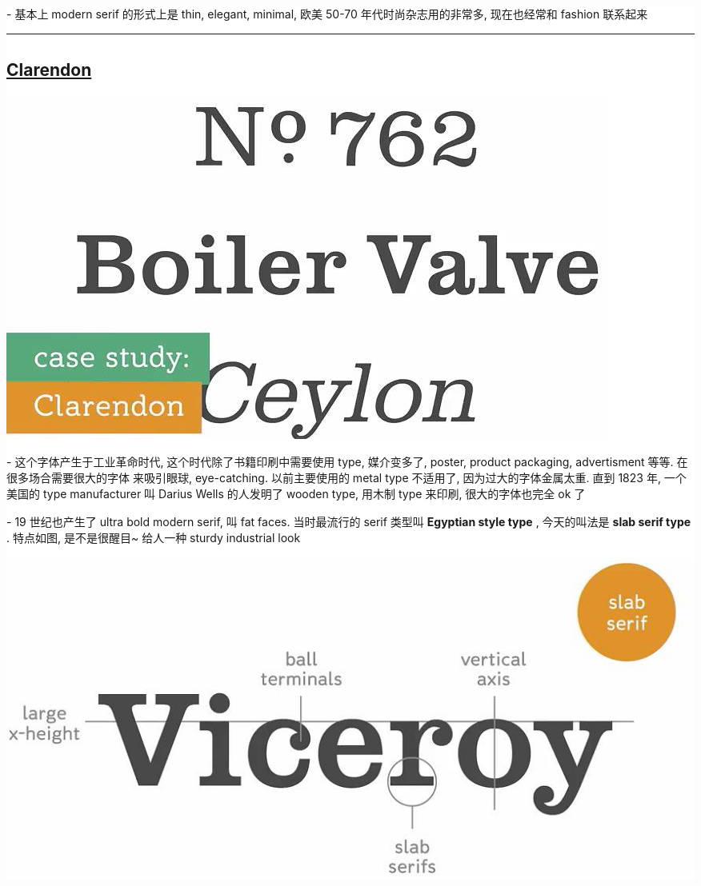 \- 基本上 modern serif 的形式上是 thin, elegant, minimal, 欧美 50-70 年代时尚杂志用的非常多, 现在也经常和 fashion 联系起来

---

## [Clarendon](https://en.wikipedia.org/wiki/Clarendon_%28typeface%29)

![](../../assets/images/Typography---Note-3/p50126561.jpg)

\- 这个字体产生于工业革命时代, 这个时代除了书籍印刷中需要使用 type, 媒介变多了, poster, product packaging, advertisment 等等. 在很多场合需要很大的字体 来吸引眼球, eye-catching. 以前主要使用的 metal type 不适用了, 因为过大的字体金属太重. 直到 1823 年, 一个美国的 type manufacturer 叫 Darius Wells 的人发明了 wooden type, 用木制 type 来印刷, 很大的字体也完全 ok 了

\- 19 世纪也产生了 ultra bold modern serif, 叫 fat faces. 当时最流行的 serif 类型叫 **Egyptian style type** , 今天的叫法是 **slab serif type** . 特点如图, 是不是很醒目~ 给人一种 sturdy industrial look

![](../../assets/images/Typography---Note-3/p50126665.jpg)
